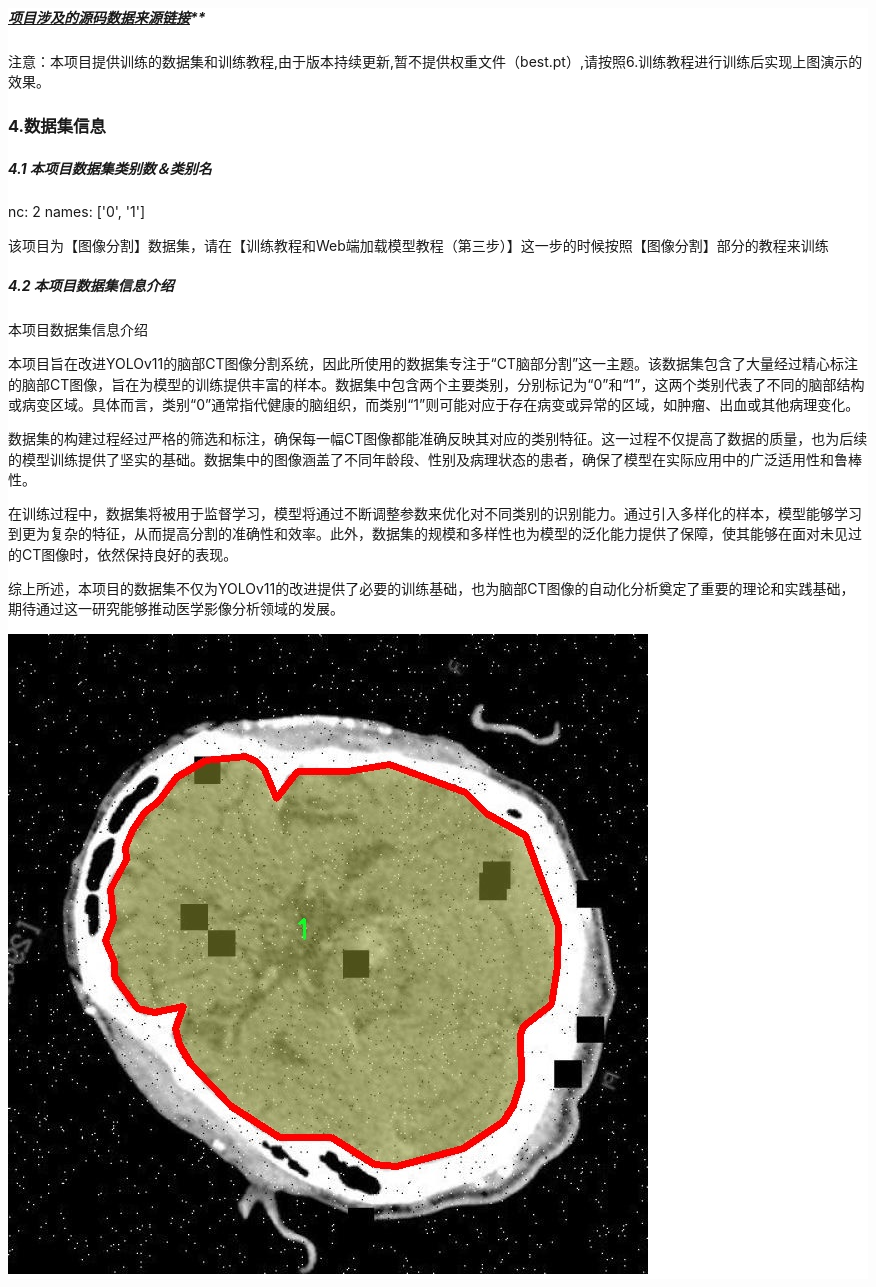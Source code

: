 ##### [项目涉及的源码数据来源链接](https://kdocs.cn/l/cszuIiCKVNis)**

注意：本项目提供训练的数据集和训练教程,由于版本持续更新,暂不提供权重文件（best.pt）,请按照6.训练教程进行训练后实现上图演示的效果。

### 4.数据集信息

##### 4.1 本项目数据集类别数＆类别名

nc: 2
names: ['0', '1']



该项目为【图像分割】数据集，请在【训练教程和Web端加载模型教程（第三步）】这一步的时候按照【图像分割】部分的教程来训练

##### 4.2 本项目数据集信息介绍

本项目数据集信息介绍

本项目旨在改进YOLOv11的脑部CT图像分割系统，因此所使用的数据集专注于“CT脑部分割”这一主题。该数据集包含了大量经过精心标注的脑部CT图像，旨在为模型的训练提供丰富的样本。数据集中包含两个主要类别，分别标记为“0”和“1”，这两个类别代表了不同的脑部结构或病变区域。具体而言，类别“0”通常指代健康的脑组织，而类别“1”则可能对应于存在病变或异常的区域，如肿瘤、出血或其他病理变化。

数据集的构建过程经过严格的筛选和标注，确保每一幅CT图像都能准确反映其对应的类别特征。这一过程不仅提高了数据的质量，也为后续的模型训练提供了坚实的基础。数据集中的图像涵盖了不同年龄段、性别及病理状态的患者，确保了模型在实际应用中的广泛适用性和鲁棒性。

在训练过程中，数据集将被用于监督学习，模型将通过不断调整参数来优化对不同类别的识别能力。通过引入多样化的样本，模型能够学习到更为复杂的特征，从而提高分割的准确性和效率。此外，数据集的规模和多样性也为模型的泛化能力提供了保障，使其能够在面对未见过的CT图像时，依然保持良好的表现。

综上所述，本项目的数据集不仅为YOLOv11的改进提供了必要的训练基础，也为脑部CT图像的自动化分析奠定了重要的理论和实践基础，期待通过这一研究能够推动医学影像分析领域的发展。

![4.png](4.png)
